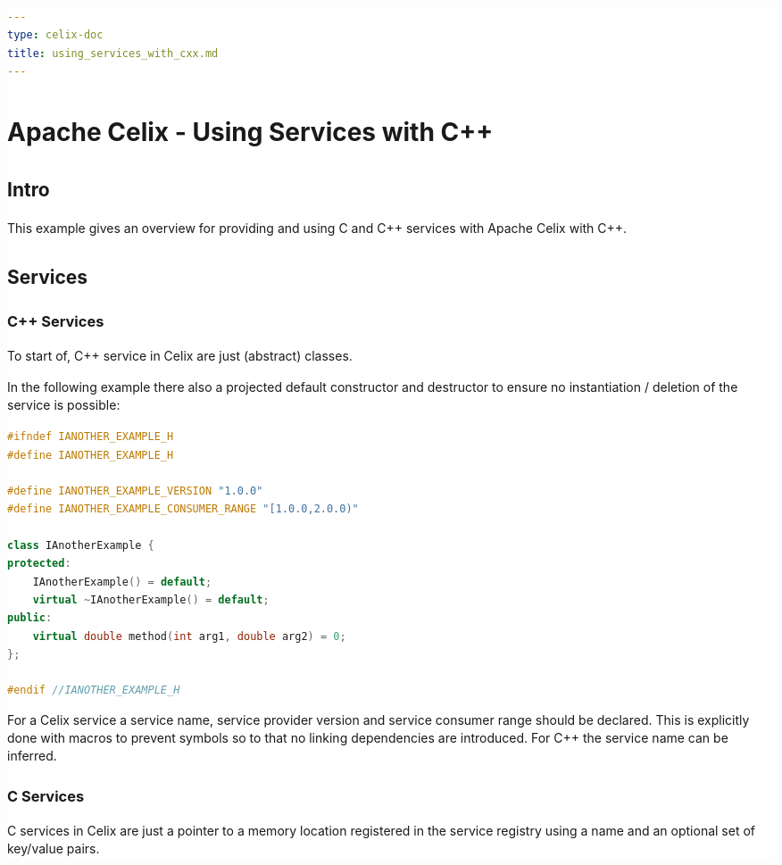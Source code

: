 ```yaml
---
type: celix-doc
title: using_services_with_cxx.md
---
```




# Apache Celix - Using Services with C++

## Intro 

This example gives an overview for providing and using C and C++ services with Apache Celix with C++.

## Services

### C++ Services
To start of, C++ service in Celix are just (abstract) classes. 

In the following example there also a projected default constructor and destructor to ensure no instantiation / deletion of the service is possible:
```C++
#ifndef IANOTHER_EXAMPLE_H
#define IANOTHER_EXAMPLE_H

#define IANOTHER_EXAMPLE_VERSION "1.0.0"
#define IANOTHER_EXAMPLE_CONSUMER_RANGE "[1.0.0,2.0.0)"

class IAnotherExample {
protected:
    IAnotherExample() = default;
    virtual ~IAnotherExample() = default;
public:
    virtual double method(int arg1, double arg2) = 0;
};

#endif //IANOTHER_EXAMPLE_H
```

For a Celix service a service name, service provider version and service consumer range should be declared.
This is explicitly done with macros to prevent symbols so to that no linking dependencies are introduced. 
For C++ the service name can be inferred. 

### C Services
C services in Celix are just a pointer to a memory location registered in the service registry using a name and an optional set of key/value pairs.
